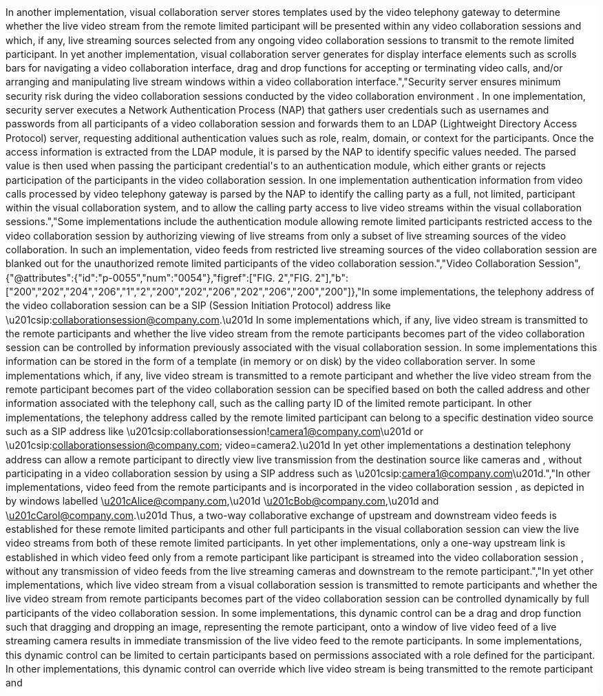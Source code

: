 In another implementation, visual collaboration server  stores templates used by the video telephony gateway  to determine whether the live video stream from the remote limited participant will be presented within any video collaboration sessions and which, if any, live streaming sources selected from any ongoing video collaboration sessions to transmit to the remote limited participant. In yet another implementation, visual collaboration server  generates for display interface elements such as scrolls bars for navigating a video collaboration interface, drag and drop functions for accepting or terminating video calls, and\/or arranging and manipulating live stream windows within a video collaboration interface.","Security server  ensures minimum security risk during the video collaboration sessions conducted by the video collaboration environment . In one implementation, security server  executes a Network Authentication Process (NAP) that gathers user credentials such as usernames and passwords from all participants of a video collaboration session and forwards them to an LDAP (Lightweight Directory Access Protocol) server, requesting additional authentication values such as role, realm, domain, or context for the participants. Once the access information is extracted from the LDAP module, it is parsed by the NAP to identify specific values needed. The parsed value is then used when passing the participant credential's to an authentication module, which either grants or rejects participation of the participants in the video collaboration session. In one implementation authentication information from video calls processed by video telephony gateway  is parsed by the NAP to identify the calling party as a full, not limited, participant within the visual collaboration system, and to allow the calling party access to live video streams within the visual collaboration sessions.","Some implementations include the authentication module allowing remote limited participants restricted access to the video collaboration session by authorizing viewing of live streams from only a subset of live streaming sources of the video collaboration. In such an implementation, video feeds from restricted live streaming sources of the video collaboration session are blanked out for the unauthorized remote limited participants of the video collaboration session.","Video Collaboration Session",{"@attributes":{"id":"p-0055","num":"0054"},"figref":["FIG. 2","FIG. 2"],"b":["200","202","204","206","1","2","200","202","206","202","206","200","200"]},"In some implementations, the telephony address of the video collaboration session  can be a SIP (Session Initiation Protocol) address like \u201csip:collaborationsession@company.com.\u201d In some implementations which, if any, live video stream is transmitted to the remote participants and whether the live video stream from the remote participants becomes part of the video collaboration session can be controlled by information previously associated with the visual collaboration session. In some implementations this information can be stored in the form of a template (in memory or on disk) by the video collaboration server. In some implementations which, if any, live video stream is transmitted to a remote participant and whether the live video stream from the remote participant becomes part of the video collaboration session can be specified based on both the called address and other information associated with the telephony call, such as the calling party ID of the limited remote participant. In other implementations, the telephony address called by the remote limited participant can belong to a specific destination video source such as a SIP address like \u201csip:collaborationsession!camera1@company.com\u201d or \u201csip:collaborationsession@company.com; video=camera2.\u201d In yet other implementations a destination telephony address can allow a remote participant to directly view live transmission from the destination source like cameras  and , without participating in a video collaboration session  by using a SIP address such as \u201csip:camera1@company.com\u201d.","In other implementations, video feed from the remote participants  and  is incorporated in the video collaboration session , as depicted in  by windows labelled \u201cAlice@company.com,\u201d \u201cBob@company.com,\u201d and \u201cCarol@company.com.\u201d Thus, a two-way collaborative exchange of upstream and downstream video feeds is established for these remote limited participants and other full participants in the visual collaboration session can view the live video streams from both of these remote limited participants. In yet other implementations, only a one-way upstream link is established in which video feed only from a remote participant like participant  is streamed into the video collaboration session , without any transmission of video feeds from the live streaming cameras  and  downstream to the remote participant.","In yet other implementations, which live video stream from a visual collaboration session is transmitted to remote participants and whether the live video stream from remote participants becomes part of the video collaboration session can be controlled dynamically by full participants of the video collaboration session. In some implementations, this dynamic control can be a drag and drop function such that dragging and dropping an image, representing the remote participant, onto a window of live video feed of a live streaming camera results in immediate transmission of the live video feed to the remote participants. In some implementations, this dynamic control can be limited to certain participants based on permissions associated with a role defined for the participant. In other implementations, this dynamic control can override which live video stream is being transmitted to the remote participant and